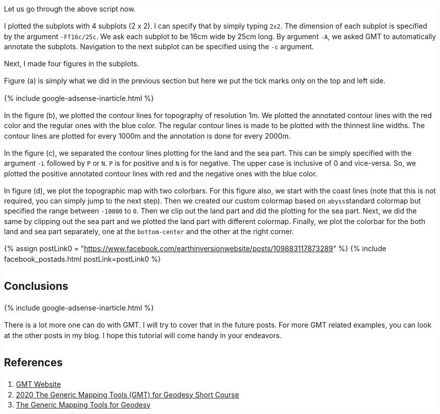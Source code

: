 Let us go through the above script now.

I plotted the subplots with 4 subplots (2 x 2). I can specify that by simply typing `2x2`. The dimension of each subplot is specified by the argument `-Ff16c/25c`. We ask each subplot to be 16cm wide by 25cm long. By argument `-A`, we asked GMT to automatically annotate the subplots. Navigation to the next subplot can be specified using the `-c` argument.

Next, I made four figures in the subplots.

Figure (a) is simply what we did in the previous section but here we put the tick marks only on the top and left side.

{% include google-adsense-inarticle.html %}

In the figure (b), we plotted the contour lines for topography of resolution 1m. We plotted the annotated contour lines with the red color and the regular ones with the blue color. The regular contour lines is made to be plotted with the thinnest line widths. The contour lines are plotted for every 1000m and the annotation is done for every 2000m.

In the figure (c), we separated the contour lines plotting for the land and the sea part. This can be simply specified with the argument `-L` followed by `P` or `N`. `P` is for positive and `N` is for negative. The upper case is inclusive of 0 and vice-versa. So, we plotted the positive annotated contour lines with red and the negative ones with the blue color.

In figure (d), we plot the topographic map with two colorbars. For this figure also, we start with the coast lines (note that this is not required, you can simply jump to the next step). Then we created our custom colormap based on `abyss`standard colormap but specified the range between `-10000` to `0`. Then we clip out the land part and did the plotting for the sea part. Next, we did the same by clipping out the sea part and we plotted the land part with different colormap. Finally, we plot the colorbar for the both land and sea part separately, one at the `bottom-center` and the other at the right corner.

{% assign postLink0 = "https://www.facebook.com/earthinversionwebsite/posts/109883117873289" %}
{% include facebook_postads.html postLink=postLink0 %}

## Conclusions

{% include google-adsense-inarticle.html %}

There is a lot more one can do with GMT. I will try to cover that in the future posts. For more GMT related examples, you can look at the other posts in my blog. I hope this tutorial will come handy in your endeavors.

## References

1.  [GMT Website](https://www.generic-mapping-tools.org/about/)
2.  [2020 The Generic Mapping Tools (GMT) for Geodesy Short Course]([]())
3.  [The Generic Mapping Tools for Geodesy]([]())